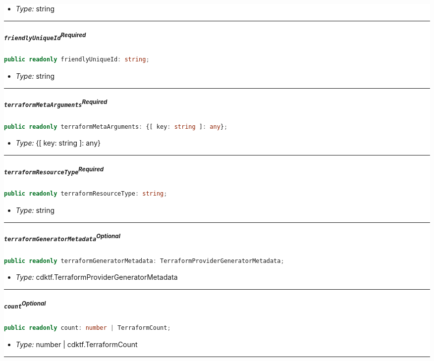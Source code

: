 - *Type:* string

---

##### `friendlyUniqueId`<sup>Required</sup> <a name="friendlyUniqueId" id="@cdktf/aws-cdk.dataAwsLexBot.DataAwsLexBot.property.friendlyUniqueId"></a>

```typescript
public readonly friendlyUniqueId: string;
```

- *Type:* string

---

##### `terraformMetaArguments`<sup>Required</sup> <a name="terraformMetaArguments" id="@cdktf/aws-cdk.dataAwsLexBot.DataAwsLexBot.property.terraformMetaArguments"></a>

```typescript
public readonly terraformMetaArguments: {[ key: string ]: any};
```

- *Type:* {[ key: string ]: any}

---

##### `terraformResourceType`<sup>Required</sup> <a name="terraformResourceType" id="@cdktf/aws-cdk.dataAwsLexBot.DataAwsLexBot.property.terraformResourceType"></a>

```typescript
public readonly terraformResourceType: string;
```

- *Type:* string

---

##### `terraformGeneratorMetadata`<sup>Optional</sup> <a name="terraformGeneratorMetadata" id="@cdktf/aws-cdk.dataAwsLexBot.DataAwsLexBot.property.terraformGeneratorMetadata"></a>

```typescript
public readonly terraformGeneratorMetadata: TerraformProviderGeneratorMetadata;
```

- *Type:* cdktf.TerraformProviderGeneratorMetadata

---

##### `count`<sup>Optional</sup> <a name="count" id="@cdktf/aws-cdk.dataAwsLexBot.DataAwsLexBot.property.count"></a>

```typescript
public readonly count: number | TerraformCount;
```

- *Type:* number | cdktf.TerraformCount

---